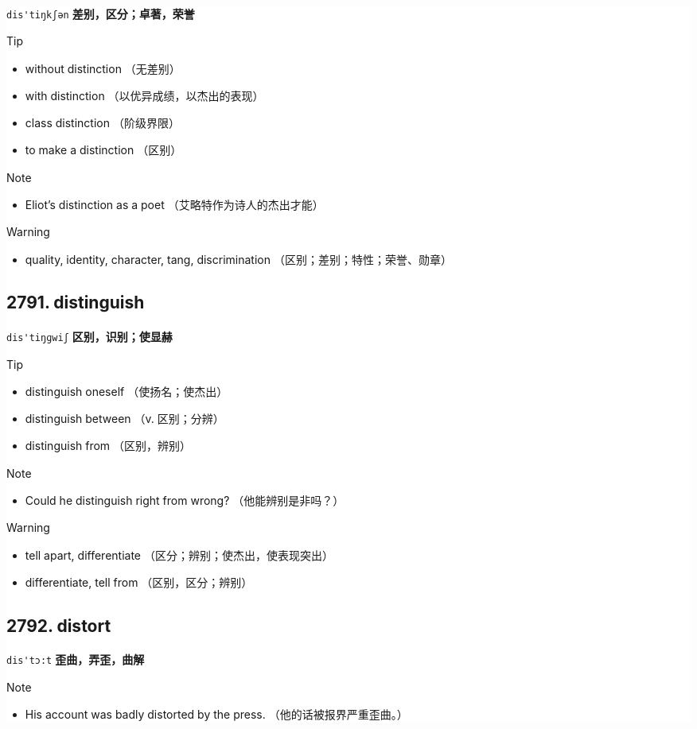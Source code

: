 `dis'tiŋkʃən`  **差别，区分；卓著，荣誉**

> [!TIP]
>
> - without distinction （无差别）
>
> - with distinction （以优异成绩，以杰出的表现）
>
> - class distinction （阶级界限）
>
> - to make a distinction （区别）
>

> [!NOTE]
>
> - Eliot’s distinction as a poet （艾略特作为诗人的杰出才能）
>

> [!WARNING]
>
> - quality, identity, character, tang, discrimination （区别；差别；特性；荣誉、勋章）
>

## 2791. distinguish

`dis'tiŋɡwiʃ`  **区别，识别；使显赫**

> [!TIP]
>
> - distinguish oneself （使扬名；使杰出）
>
> - distinguish between （v. 区别；分辨）
>
> - distinguish from （区别，辨别）
>

> [!NOTE]
>
> - Could he distinguish right from wrong? （他能辨别是非吗？）
>

> [!WARNING]
>
> - tell apart, differentiate （区分；辨别；使杰出，使表现突出）
>
> - differentiate, tell from （区别，区分；辨别）
>

## 2792. distort

`dis'tɔ:t`  **歪曲，弄歪，曲解**

> [!NOTE]
>
> - His account was badly distorted by the press. （他的话被报界严重歪曲。）
>
